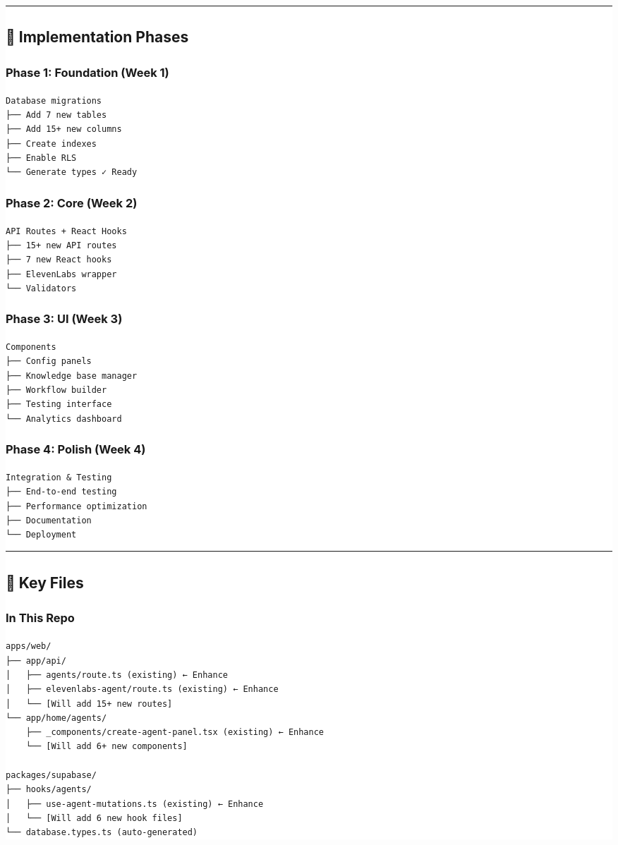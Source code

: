 
---

## 🔧 Implementation Phases

### Phase 1: Foundation (Week 1)
```
Database migrations
├── Add 7 new tables
├── Add 15+ new columns
├── Create indexes
├── Enable RLS
└── Generate types ✓ Ready
```

### Phase 2: Core (Week 2)
```
API Routes + React Hooks
├── 15+ new API routes
├── 7 new React hooks
├── ElevenLabs wrapper
└── Validators
```

### Phase 3: UI (Week 3)
```
Components
├── Config panels
├── Knowledge base manager
├── Workflow builder
├── Testing interface
└── Analytics dashboard
```

### Phase 4: Polish (Week 4)
```
Integration & Testing
├── End-to-end testing
├── Performance optimization
├── Documentation
└── Deployment
```

---

## 📁 Key Files

### In This Repo
```
apps/web/
├── app/api/
│   ├── agents/route.ts (existing) ← Enhance
│   ├── elevenlabs-agent/route.ts (existing) ← Enhance
│   └── [Will add 15+ new routes]
└── app/home/agents/
    ├── _components/create-agent-panel.tsx (existing) ← Enhance
    └── [Will add 6+ new components]

packages/supabase/
├── hooks/agents/
│   ├── use-agent-mutations.ts (existing) ← Enhance
│   └── [Will add 6 new hook files]
└── database.types.ts (auto-generated)
```